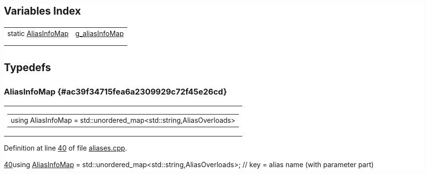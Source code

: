 </table>

## Variables Index

<table class="doxyMembersIndex">

<tr class="doxyMemberIndexItem">
<td class="doxyMemberIndexItemType" align="left" valign="top">static <a href="#ac39f34715fea6a2309929c72f45e26cd">AliasInfoMap</a></td>
<td class="doxyMemberIndexItemName" align="left" valign="top"><a href="#aabfebc02acd057d5239011aef3275a64">g_aliasInfoMap</a></td>
</tr>
<tr class="doxyMemberIndexDescription">
<td class="doxyMemberIndexDescriptionLeft"></td>
<td class="doxyMemberIndexDescriptionRight">
</td>
</tr>
<tr class="doxyMemberIndexSeparator">
<td class="doxyMemberIndexSeparator" colspan="2"></td>
</tr>

</table>


<div class="doxySectionDef">

## Typedefs

### AliasInfoMap {#ac39f34715fea6a2309929c72f45e26cd}

<div class="doxyMemberItem">
<div class="doxyMemberProto">
<table class="doxyMemberLabels">
<tr class="doxyMemberLabels">
<td class="doxyMemberLabelsLeft">
<table class="doxyMemberName">
<tr>
<td class="doxyMemberName">using AliasInfoMap =  std::unordered_map&lt;std::string,AliasOverloads&gt;</td>
</tr>
</table>
</td>
</tr>
</table>
</div>
<div class="doxyMemberDoc">


<p>Definition at line <a href="#l00040">40</a> of file <a href="/web-doxygen/docs/api/files/src/aliases-cpp">aliases.cpp</a>.</p>

<div class="doxyProgramListing">

<div class="doxyCodeLine"><span class="doxyLineNumber"><a href="#ac39f34715fea6a2309929c72f45e26cd">40</a></span><span class="doxyLineContent"><span class="doxyHighlightKeyword">using </span><span class="doxyHighlight"><a href="#ac39f34715fea6a2309929c72f45e26cd">AliasInfoMap</a>   = std::unordered_map&lt;std::string,AliasOverloads&gt;;   </span><span class="doxyHighlightComment">// key = alias name (with parameter part)</span></span></div>
